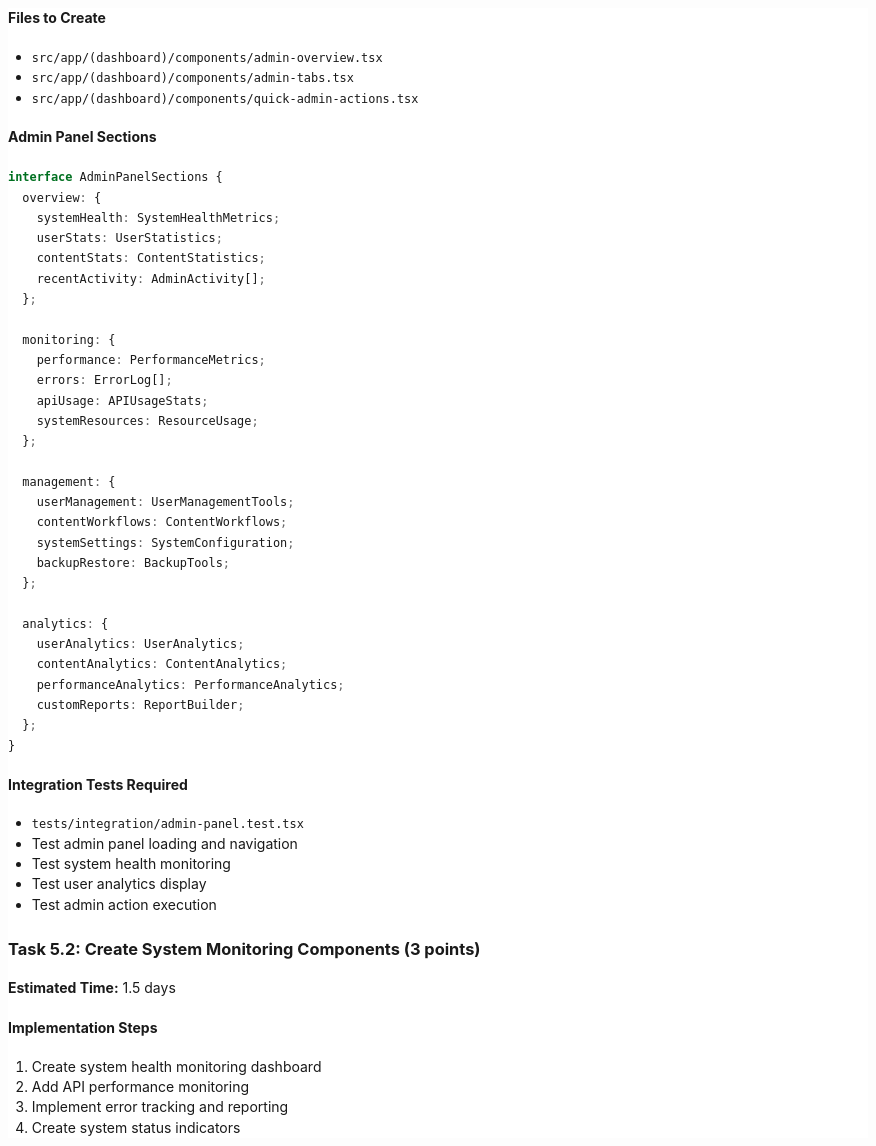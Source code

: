 #### Files to Create
- `src/app/(dashboard)/components/admin-overview.tsx`
- `src/app/(dashboard)/components/admin-tabs.tsx`
- `src/app/(dashboard)/components/quick-admin-actions.tsx`

#### Admin Panel Sections
```typescript
interface AdminPanelSections {
  overview: {
    systemHealth: SystemHealthMetrics;
    userStats: UserStatistics;
    contentStats: ContentStatistics;
    recentActivity: AdminActivity[];
  };
  
  monitoring: {
    performance: PerformanceMetrics;
    errors: ErrorLog[];
    apiUsage: APIUsageStats;
    systemResources: ResourceUsage;
  };
  
  management: {
    userManagement: UserManagementTools;
    contentWorkflows: ContentWorkflows;
    systemSettings: SystemConfiguration;
    backupRestore: BackupTools;
  };
  
  analytics: {
    userAnalytics: UserAnalytics;
    contentAnalytics: ContentAnalytics;
    performanceAnalytics: PerformanceAnalytics;
    customReports: ReportBuilder;
  };
}
```

#### Integration Tests Required
- `tests/integration/admin-panel.test.tsx`
- Test admin panel loading and navigation
- Test system health monitoring
- Test user analytics display
- Test admin action execution

### Task 5.2: Create System Monitoring Components (3 points)
**Estimated Time:** 1.5 days

#### Implementation Steps
1. Create system health monitoring dashboard
2. Add API performance monitoring
3. Implement error tracking and reporting
4. Create system status indicators
